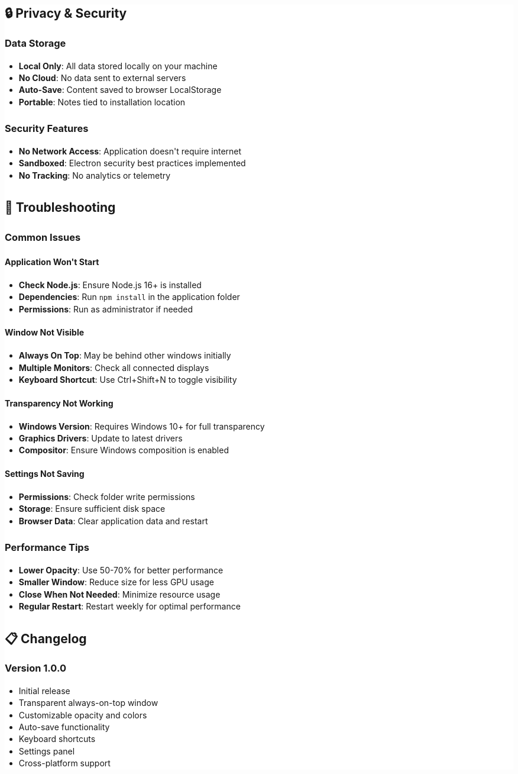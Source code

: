 ## 🔒 Privacy & Security

### Data Storage
- **Local Only**: All data stored locally on your machine
- **No Cloud**: No data sent to external servers
- **Auto-Save**: Content saved to browser LocalStorage
- **Portable**: Notes tied to installation location

### Security Features
- **No Network Access**: Application doesn't require internet
- **Sandboxed**: Electron security best practices implemented
- **No Tracking**: No analytics or telemetry

## 🐛 Troubleshooting

### Common Issues

#### Application Won't Start
- **Check Node.js**: Ensure Node.js 16+ is installed
- **Dependencies**: Run `npm install` in the application folder
- **Permissions**: Run as administrator if needed

#### Window Not Visible
- **Always On Top**: May be behind other windows initially
- **Multiple Monitors**: Check all connected displays
- **Keyboard Shortcut**: Use Ctrl+Shift+N to toggle visibility

#### Transparency Not Working
- **Windows Version**: Requires Windows 10+ for full transparency
- **Graphics Drivers**: Update to latest drivers
- **Compositor**: Ensure Windows composition is enabled

#### Settings Not Saving
- **Permissions**: Check folder write permissions
- **Storage**: Ensure sufficient disk space
- **Browser Data**: Clear application data and restart

### Performance Tips

- **Lower Opacity**: Use 50-70% for better performance
- **Smaller Window**: Reduce size for less GPU usage
- **Close When Not Needed**: Minimize resource usage
- **Regular Restart**: Restart weekly for optimal performance

## 📋 Changelog

### Version 1.0.0
- Initial release
- Transparent always-on-top window
- Customizable opacity and colors
- Auto-save functionality
- Keyboard shortcuts
- Settings panel
- Cross-platform support
